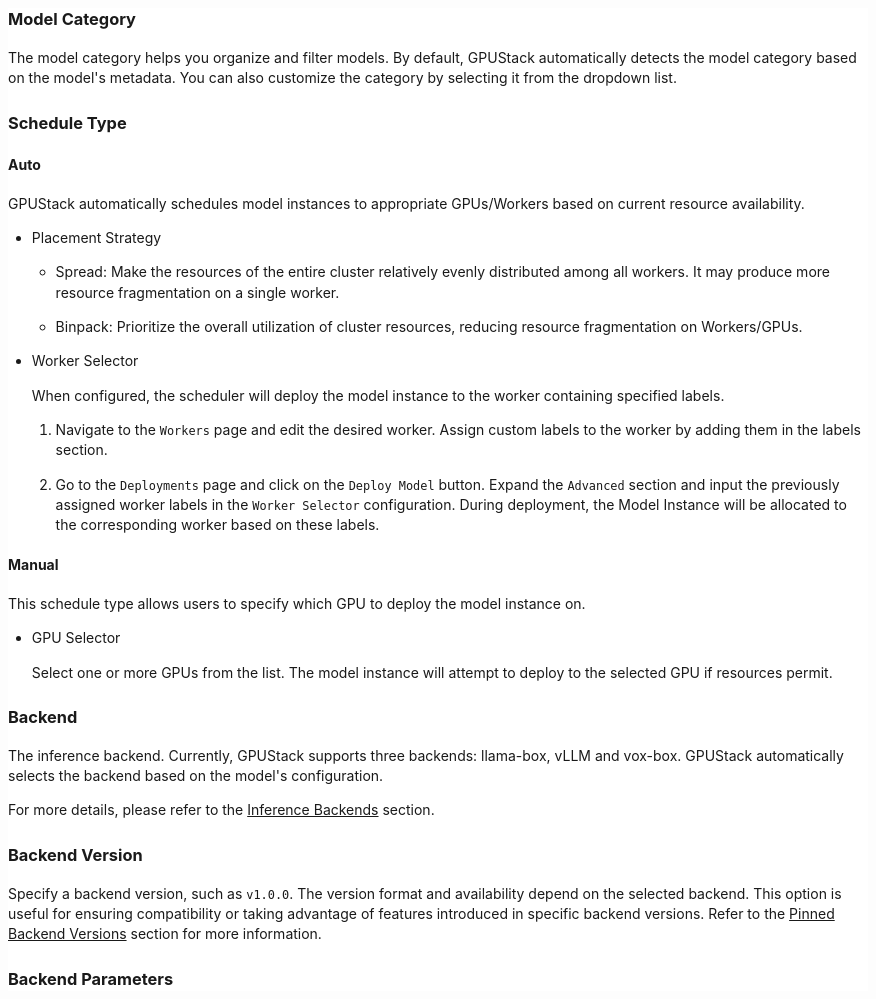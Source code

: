 ### Model Category

The model category helps you organize and filter models. By default, GPUStack automatically detects the model category based on the model's metadata. You can also customize the category by selecting it from the dropdown list.

### Schedule Type

#### Auto

GPUStack automatically schedules model instances to appropriate GPUs/Workers based on current resource availability.

- Placement Strategy

  - Spread: Make the resources of the entire cluster relatively evenly distributed among all workers. It may produce more resource fragmentation on a single worker.

  - Binpack: Prioritize the overall utilization of cluster resources, reducing resource fragmentation on Workers/GPUs.

- Worker Selector

  When configured, the scheduler will deploy the model instance to the worker containing specified labels.

  1. Navigate to the `Workers` page and edit the desired worker. Assign custom labels to the worker by adding them in the labels section.

  2. Go to the `Deployments` page and click on the `Deploy Model` button. Expand the `Advanced` section and input the previously assigned worker labels in the `Worker Selector` configuration. During deployment, the Model Instance will be allocated to the corresponding worker based on these labels.

#### Manual

This schedule type allows users to specify which GPU to deploy the model instance on.

- GPU Selector

  Select one or more GPUs from the list. The model instance will attempt to deploy to the selected GPU if resources permit.

### Backend

The inference backend. Currently, GPUStack supports three backends: llama-box, vLLM and vox-box. GPUStack automatically selects the backend based on the model's configuration.

For more details, please refer to the [Inference Backends](./inference-backends.md) section.

### Backend Version

Specify a backend version, such as `v1.0.0`. The version format and availability depend on the selected backend. This option is useful for ensuring compatibility or taking advantage of features introduced in specific backend versions. Refer to the [Pinned Backend Versions](./pinned-backend-versions.md) section for more information.

### Backend Parameters
